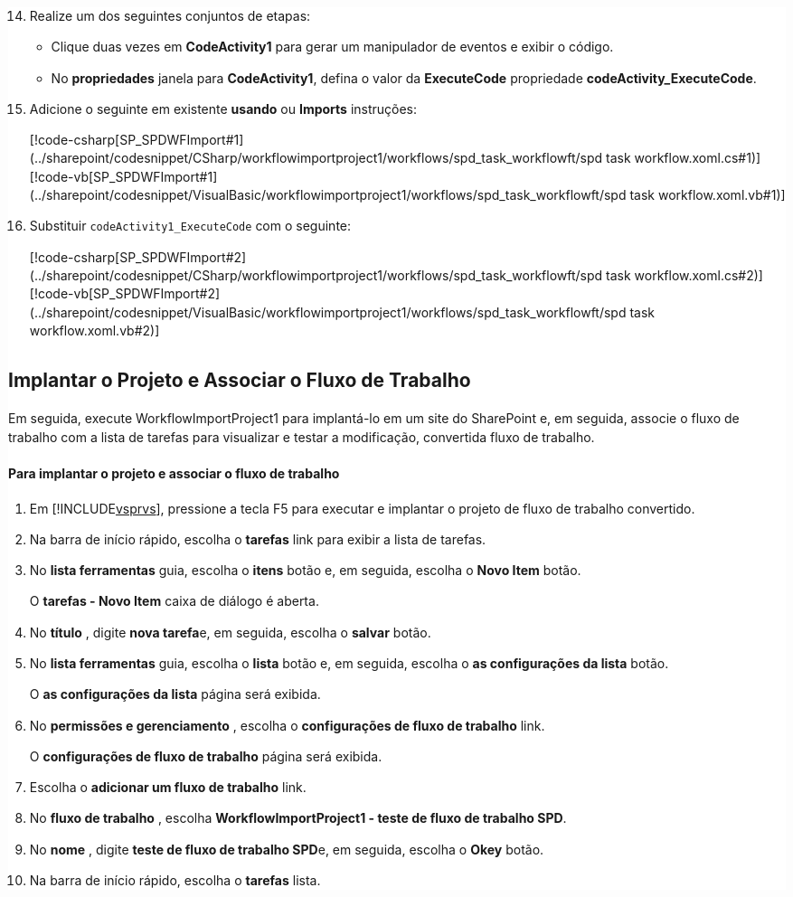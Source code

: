14. Realize um dos seguintes conjuntos de etapas:  
  
    -   Clique duas vezes em **CodeActivity1** para gerar um manipulador de eventos e exibir o código.  
  
    -   No **propriedades** janela para **CodeActivity1**, defina o valor da **ExecuteCode** propriedade **codeActivity_ExecuteCode**.  
  
15. Adicione o seguinte em existente **usando** ou **Imports** instruções:  
  
     [!code-csharp[SP_SPDWFImport#1](../sharepoint/codesnippet/CSharp/workflowimportproject1/workflows/spd_task_workflowft/spd task workflow.xoml.cs#1)]
     [!code-vb[SP_SPDWFImport#1](../sharepoint/codesnippet/VisualBasic/workflowimportproject1/workflows/spd_task_workflowft/spd task workflow.xoml.vb#1)]  
  
16. Substituir `codeActivity1_ExecuteCode` com o seguinte:  
  
     [!code-csharp[SP_SPDWFImport#2](../sharepoint/codesnippet/CSharp/workflowimportproject1/workflows/spd_task_workflowft/spd task workflow.xoml.cs#2)]
     [!code-vb[SP_SPDWFImport#2](../sharepoint/codesnippet/VisualBasic/workflowimportproject1/workflows/spd_task_workflowft/spd task workflow.xoml.vb#2)]  
  
## <a name="deploy-the-project-and-associate-the-workflow"></a>Implantar o Projeto e Associar o Fluxo de Trabalho  
 Em seguida, execute WorkflowImportProject1 para implantá-lo em um site do SharePoint e, em seguida, associe o fluxo de trabalho com a lista de tarefas para visualizar e testar a modificação, convertida fluxo de trabalho.  
  
#### <a name="to-deploy-the-project-and-associate-the-workflow"></a>Para implantar o projeto e associar o fluxo de trabalho  
  
1.  Em [!INCLUDE[vsprvs](../sharepoint/includes/vsprvs-md.md)], pressione a tecla F5 para executar e implantar o projeto de fluxo de trabalho convertido.  
  
2.  Na barra de início rápido, escolha o **tarefas** link para exibir a lista de tarefas.  
  
3.  No **lista ferramentas** guia, escolha o **itens** botão e, em seguida, escolha o **Novo Item** botão.  
  
     O **tarefas - Novo Item** caixa de diálogo é aberta.  
  
4.  No **título** , digite **nova tarefa**e, em seguida, escolha o **salvar** botão.  
  
5.  No **lista ferramentas** guia, escolha o **lista** botão e, em seguida, escolha o **as configurações da lista** botão.  
  
     O **as configurações da lista** página será exibida.  
  
6.  No **permissões e gerenciamento** , escolha o **configurações de fluxo de trabalho** link.  
  
     O **configurações de fluxo de trabalho** página será exibida.  
  
7.  Escolha o **adicionar um fluxo de trabalho** link.  
  
8.  No **fluxo de trabalho** , escolha **WorkflowImportProject1 - teste de fluxo de trabalho SPD**.  
  
9. No **nome** , digite **teste de fluxo de trabalho SPD**e, em seguida, escolha o **Okey** botão.  
  
10. Na barra de início rápido, escolha o **tarefas** lista.  
  